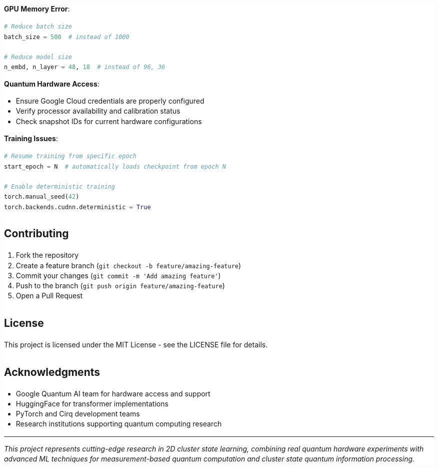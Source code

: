 **GPU Memory Error**:
```python
# Reduce batch size
batch_size = 500  # instead of 1000

# Reduce model size  
n_embd, n_layer = 48, 18  # instead of 96, 36
```

**Quantum Hardware Access**:
- Ensure Google Cloud credentials are properly configured
- Verify processor availability and calibration status
- Check snapshot IDs for current hardware configurations

**Training Issues**:
```python
# Resume training from specific epoch
start_epoch = N  # automatically loads checkpoint from epoch N

# Enable deterministic training
torch.manual_seed(42)
torch.backends.cudnn.deterministic = True
```

## Contributing

1. Fork the repository
2. Create a feature branch (`git checkout -b feature/amazing-feature`)
3. Commit your changes (`git commit -m 'Add amazing feature'`)
4. Push to the branch (`git push origin feature/amazing-feature`)
5. Open a Pull Request

## License

This project is licensed under the MIT License - see the LICENSE file for details.

## Acknowledgments

- Google Quantum AI team for hardware access and support
- HuggingFace for transformer implementations
- PyTorch and Cirq development teams
- Research institutions supporting quantum computing research

---

*This project represents cutting-edge research in 2D cluster state learning, combining real quantum hardware experiments with advanced ML techniques for measurement-based quantum computation and cluster state quantum information processing.* 